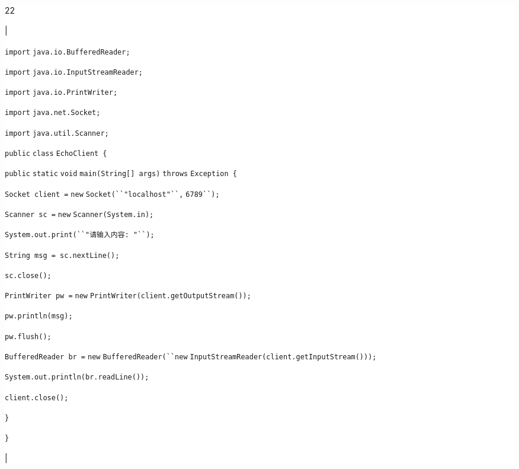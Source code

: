 22

 | 

`import` `java.io.BufferedReader;`

`import` `java.io.InputStreamReader;`

`import` `java.io.PrintWriter;`

`import` `java.net.Socket;`

`import` `java.util.Scanner;`

`public` `class` `EchoClient {`

`public` `static` `void` `main(String[] args)` `throws` `Exception {`

`Socket client =` `new` `Socket(``"localhost"``,` `6789``);`

`Scanner sc =` `new` `Scanner(System.in);`

`System.out.print(``"请输入内容: "``);`

`String msg = sc.nextLine();`

`sc.close();`

`PrintWriter pw =` `new` `PrintWriter(client.getOutputStream());`

`pw.println(msg);`

`pw.flush();`

`BufferedReader br =` `new` `BufferedReader(``new` `InputStreamReader(client.getInputStream()));`

`System.out.println(br.readLine());`

`client.close();`

`}`

`}`

 |

